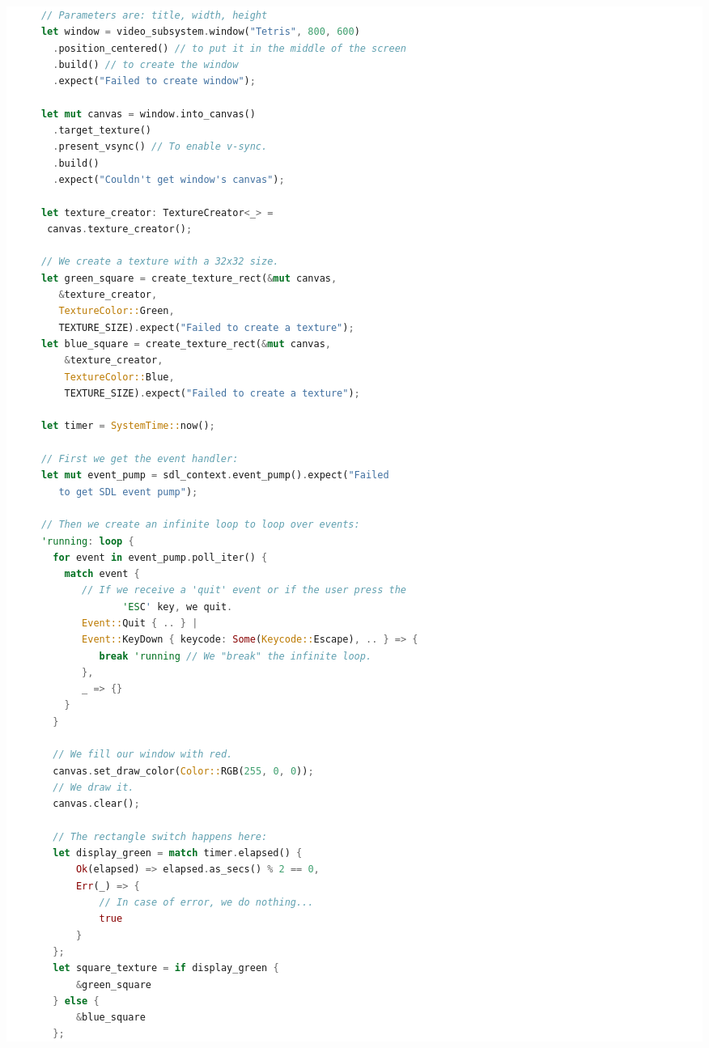 ```rs
      // Parameters are: title, width, height
      let window = video_subsystem.window("Tetris", 800, 600)
        .position_centered() // to put it in the middle of the screen
        .build() // to create the window
        .expect("Failed to create window");

      let mut canvas = window.into_canvas()
        .target_texture()
        .present_vsync() // To enable v-sync.
        .build()
        .expect("Couldn't get window's canvas");

      let texture_creator: TextureCreator<_> =  
       canvas.texture_creator();

      // We create a texture with a 32x32 size.
      let green_square = create_texture_rect(&mut canvas,
         &texture_creator,
         TextureColor::Green,
         TEXTURE_SIZE).expect("Failed to create a texture");
      let blue_square = create_texture_rect(&mut canvas,
          &texture_creator,
          TextureColor::Blue,
          TEXTURE_SIZE).expect("Failed to create a texture");

      let timer = SystemTime::now();

      // First we get the event handler:
      let mut event_pump = sdl_context.event_pump().expect("Failed
         to get SDL event pump");

      // Then we create an infinite loop to loop over events:
      'running: loop {
        for event in event_pump.poll_iter() {
          match event {
             // If we receive a 'quit' event or if the user press the
                    'ESC' key, we quit.
             Event::Quit { .. } |
             Event::KeyDown { keycode: Some(Keycode::Escape), .. } => {
                break 'running // We "break" the infinite loop.
             },
             _ => {}
          }
        }

        // We fill our window with red.
        canvas.set_draw_color(Color::RGB(255, 0, 0));
        // We draw it.
        canvas.clear();

        // The rectangle switch happens here:
        let display_green = match timer.elapsed() {
            Ok(elapsed) => elapsed.as_secs() % 2 == 0,
            Err(_) => {
                // In case of error, we do nothing...
                true
            }
        };
        let square_texture = if display_green {
            &green_square
        } else {
            &blue_square
        };
```